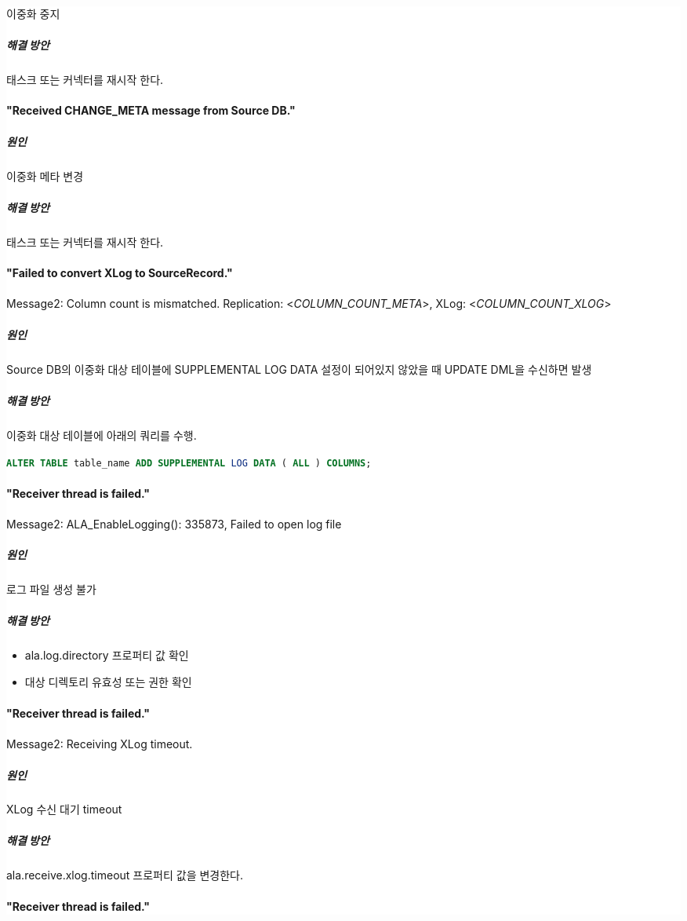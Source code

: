 이중화 중지

##### 해결 방안

태스크 또는 커넥터를 재시작 한다.

#### "Received CHANGE_META message from Source DB."

##### 원인

이중화 메타 변경

##### 해결 방안

태스크 또는 커넥터를 재시작 한다.

#### "Failed to convert XLog to SourceRecord."

Message2: Column count is mismatched. Replication: <*COLUMN_COUNT_META*>, XLog: <*COLUMN_COUNT_XLOG*>

##### 원인

Source DB의 이중화 대상 테이블에 SUPPLEMENTAL LOG DATA 설정이 되어있지 않았을 때 UPDATE DML을 수신하면 발생

##### 해결 방안

이중화 대상 테이블에 아래의 쿼리를 수행.

```sql
ALTER TABLE table_name ADD SUPPLEMENTAL LOG DATA ( ALL ) COLUMNS;
```

#### "Receiver thread is failed."

Message2: ALA_EnableLogging(): 335873, Failed to open log file

##### 원인

로그 파일 생성 불가

##### 해결 방안

* ala.log.directory 프로퍼티 값 확인

* 대상 디렉토리 유효성 또는 권한 확인

#### "Receiver thread is failed."

Message2: Receiving XLog timeout.

##### 원인

XLog 수신 대기 timeout

##### 해결 방안

ala.receive.xlog.timeout 프로퍼티 값을 변경한다.

#### "Receiver thread is failed."
